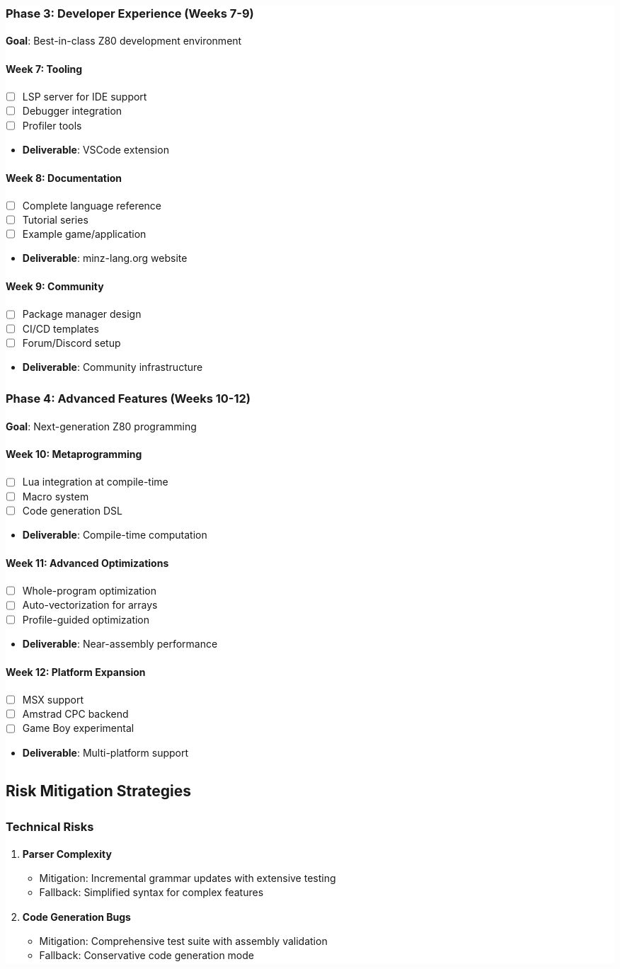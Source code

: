 ### Phase 3: Developer Experience (Weeks 7-9)
**Goal**: Best-in-class Z80 development environment

#### Week 7: Tooling
- [ ] LSP server for IDE support
- [ ] Debugger integration
- [ ] Profiler tools
- **Deliverable**: VSCode extension

#### Week 8: Documentation
- [ ] Complete language reference
- [ ] Tutorial series
- [ ] Example game/application
- **Deliverable**: minz-lang.org website

#### Week 9: Community
- [ ] Package manager design
- [ ] CI/CD templates
- [ ] Forum/Discord setup
- **Deliverable**: Community infrastructure

### Phase 4: Advanced Features (Weeks 10-12)
**Goal**: Next-generation Z80 programming

#### Week 10: Metaprogramming
- [ ] Lua integration at compile-time
- [ ] Macro system
- [ ] Code generation DSL
- **Deliverable**: Compile-time computation

#### Week 11: Advanced Optimizations
- [ ] Whole-program optimization
- [ ] Auto-vectorization for arrays
- [ ] Profile-guided optimization
- **Deliverable**: Near-assembly performance

#### Week 12: Platform Expansion
- [ ] MSX support
- [ ] Amstrad CPC backend
- [ ] Game Boy experimental
- **Deliverable**: Multi-platform support

## Risk Mitigation Strategies

### Technical Risks
1. **Parser Complexity**
   - Mitigation: Incremental grammar updates with extensive testing
   - Fallback: Simplified syntax for complex features

2. **Code Generation Bugs**
   - Mitigation: Comprehensive test suite with assembly validation
   - Fallback: Conservative code generation mode
